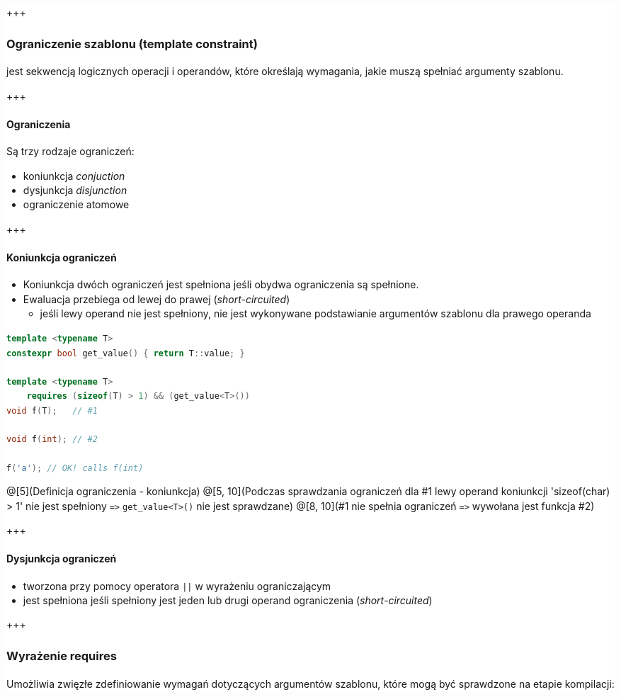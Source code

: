 +++

### Ograniczenie szablonu (template constraint)

jest sekwencją logicznych operacji i operandów, które określają wymagania, jakie muszą spełniać argumenty szablonu.

+++

#### Ograniczenia

Są trzy rodzaje ograniczeń:
* koniunkcja *conjuction*
* dysjunkcja *disjunction*
* ograniczenie atomowe

+++

#### Koniunkcja ograniczeń

* Koniunkcja dwóch ograniczeń jest spełniona jeśli obydwa ograniczenia są spełnione.
* Ewaluacja przebiega od lewej do prawej (*short-circuited*)
  * jeśli lewy operand nie jest spełniony, nie jest wykonywane podstawianie argumentów szablonu dla prawego operanda

``` c++ code-noblend
template <typename T>
constexpr bool get_value() { return T::value; }

template <typename T>
    requires (sizeof(T) > 1) && (get_value<T>())
void f(T);   // #1

void f(int); // #2

f('a'); // OK! calls f(int)
```
@[5](Definicja ograniczenia - koniunkcja)
@[5, 10](Podczas sprawdzania ograniczeń dla #1 lewy operand koniunkcji 'sizeof(char) > 1' nie jest spełniony  `=>` `get_value<T>()` nie jest sprawdzane)
@[8, 10](#1 nie spełnia ograniczeń `=>` wywołana jest funkcja #2)

+++

#### Dysjunkcja ograniczeń

* tworzona przy pomocy operatora `||` w wyrażeniu ograniczającym
* jest spełniona jeśli spełniony jest jeden lub drugi operand ograniczenia (*short-circuited*)

+++

### Wyrażenie requires

Umożliwia zwięzłe zdefiniowanie wymagań dotyczących argumentów szablonu, które mogą być sprawdzone na etapie
kompilacji:
